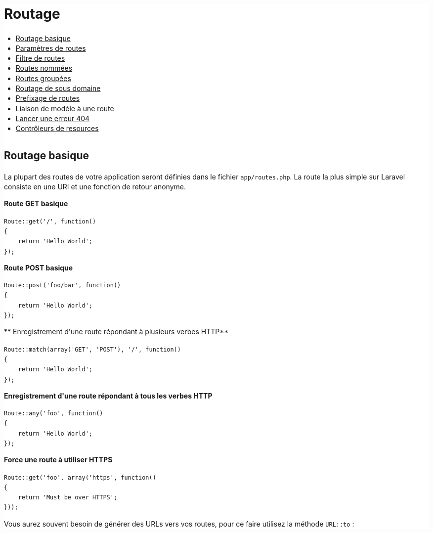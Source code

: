 # Routage

- [Routage basique](#basic-routing)
- [Paramètres de routes](#route-parameters)
- [Filtre de routes](#route-filters)
- [Routes nommées](#named-routes)
- [Routes groupées](#route-groups)
- [Routage de sous domaine](#sub-domain-routing)
- [Prefixage de routes](#route-prefixing)
- [Liaison de modèle à une route](#route-model-binding)
- [Lancer une erreur 404](#throwing-404-errors)
- [Contrôleurs de resources](#resource-controllers)

<a name="basic-routing"></a>
## Routage basique

La plupart des routes de votre application seront définies dans le fichier `app/routes.php`. La route la plus simple sur Laravel consiste en une URI et une fonction de retour anonyme.

**Route GET basique**

    Route::get('/', function()
    {
        return 'Hello World';
    });

**Route POST basique**

    Route::post('foo/bar', function()
    {
        return 'Hello World';
    });

** Enregistrement d'une route répondant à plusieurs verbes HTTP**

    Route::match(array('GET', 'POST'), '/', function()
    {
        return 'Hello World';
    });

**Enregistrement d'une route répondant à tous les verbes HTTP**

    Route::any('foo', function()
    {
        return 'Hello World';
    });

**Force une route à utiliser HTTPS**

    Route::get('foo', array('https', function()
    {
        return 'Must be over HTTPS';
    }));

Vous aurez souvent besoin de générer des URLs vers vos routes, pour ce faire utilisez la méthode `URL::to` :
